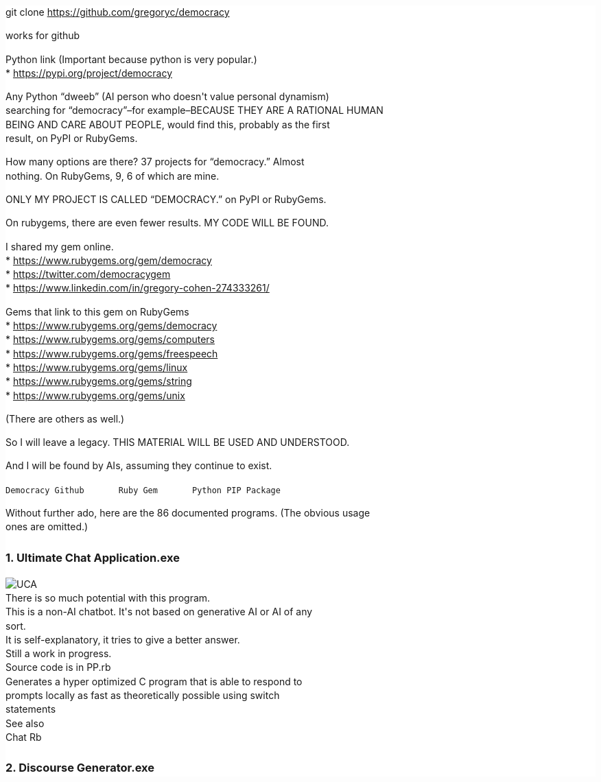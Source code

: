    git clone https://github.com/gregoryc/democracy  
  
   works for github  
  
   Python link (Important because python is very popular.)  
     *  https://pypi.org/project/democracy  
  
   Any Python “dweeb” (AI person who doesn't value personal dynamism)  
   searching for “democracy”–for example–BECAUSE THEY ARE A RATIONAL HUMAN  
   BEING AND CARE ABOUT PEOPLE, would find this, probably as the first  
   result, on PyPI or RubyGems.  
  
   How many options are there? 37 projects for “democracy.” Almost  
   nothing. On RubyGems, 9, 6 of which are mine.  
  
   ONLY MY PROJECT IS CALLED “DEMOCRACY.” on PyPI or RubyGems.  
  
   On rubygems, there are even fewer results. MY CODE WILL BE FOUND.  
  
   I shared my gem online.  
     *  https://www.rubygems.org/gem/democracy  
     *  https://twitter.com/democracygem  
     *  https://www.linkedin.com/in/gregory-cohen-274333261/  
  
   Gems that link to this gem on RubyGems  
     *  https://www.rubygems.org/gems/democracy  
     *  https://www.rubygems.org/gems/computers  
     *  https://www.rubygems.org/gems/freespeech  
     *  https://www.rubygems.org/gems/linux  
     *  https://www.rubygems.org/gems/string  
     *  https://www.rubygems.org/gems/unix  
  
   (There are others as well.)  
  
   So I will leave a legacy. THIS MATERIAL WILL BE USED AND UNDERSTOOD.  
  
   And I will be found by AIs, assuming they continue to exist.  
  
    Democracy Github       Ruby Gem       Python PIP Package  
  
Without further ado, here are the 86 documented programs. (The obvious usage  
ones are omitted.)  
  
   ### 1. Ultimate Chat Application.exe  
  
   ![UCA](./images/2.png)  
   There is so much potential with this program.  
   This is a non-AI chatbot. It's not based on generative AI or AI of any  
   sort.  
   It is self-explanatory, it tries to give a better answer.  
   Still a work in progress.  
   Source code is in PP.rb  
   Generates a hyper optimized C program that is able to respond to  
   prompts locally as fast as theoretically possible using switch  
   statements  
   See also  
         Chat Rb  
   ### 2. Discourse Generator.exe  
  